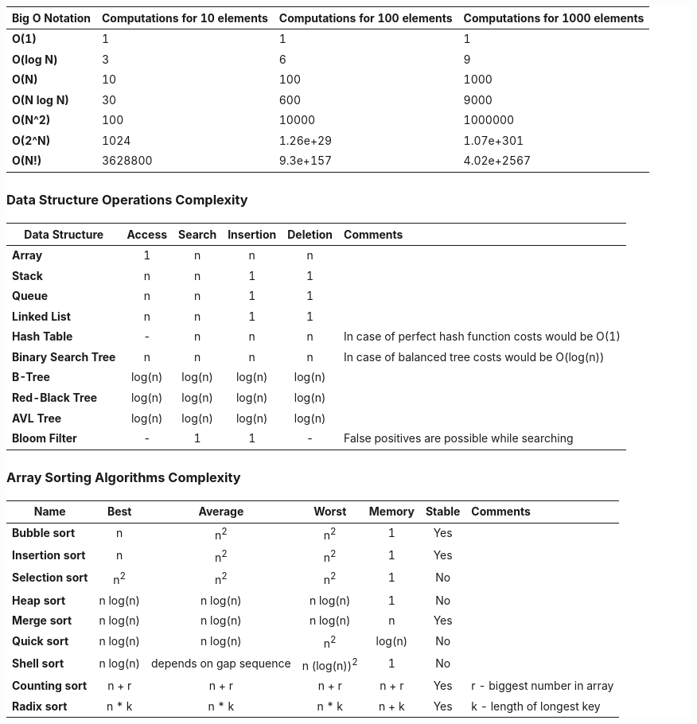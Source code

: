 | Big O Notation | Computations for 10 elements | Computations for 100 elements | Computations for 1000 elements  |
| -------------- | ---------------------------- | ----------------------------- | ------------------------------- |
| **O(1)**       | 1                            | 1                             | 1                               |
| **O(log N)**   | 3                            | 6                             | 9                               |
| **O(N)**       | 10                           | 100                           | 1000                            |
| **O(N log N)** | 30                           | 600                           | 9000                            |
| **O(N^2)**     | 100                          | 10000                         | 1000000                         |
| **O(2^N)**     | 1024                         | 1.26e+29                      | 1.07e+301                       |
| **O(N!)**      | 3628800                      | 9.3e+157                      | 4.02e+2567                      |

### Data Structure Operations Complexity

| Data Structure          | Access    | Search    | Insertion | Deletion  | Comments  |
| ----------------------- | :-------: | :-------: | :-------: | :-------: | :-------- |
| **Array**               | 1         | n         | n         | n         |           |
| **Stack**               | n         | n         | 1         | 1         |           |
| **Queue**               | n         | n         | 1         | 1         |           |
| **Linked List**         | n         | n         | 1         | 1         |           |
| **Hash Table**          | -         | n         | n         | n         | In case of perfect hash function costs would be O(1) |
| **Binary Search Tree**  | n         | n         | n         | n         | In case of balanced tree costs would be O(log(n)) |
| **B-Tree**              | log(n)    | log(n)    | log(n)    | log(n)    |           |
| **Red-Black Tree**      | log(n)    | log(n)    | log(n)    | log(n)    |           |
| **AVL Tree**            | log(n)    | log(n)    | log(n)    | log(n)    |           |
| **Bloom Filter**        | -         | 1         | 1         | -         | False positives are possible while searching |

### Array Sorting Algorithms Complexity

| Name                  | Best            | Average             | Worst               | Memory    | Stable    | Comments  |
| --------------------- | :-------------: | :-----------------: | :-----------------: | :-------: | :-------: | :-------- |
| **Bubble sort**       | n               | n<sup>2</sup>       | n<sup>2</sup>       | 1         | Yes       |           |
| **Insertion sort**    | n               | n<sup>2</sup>       | n<sup>2</sup>       | 1         | Yes       |           |
| **Selection sort**    | n<sup>2</sup>   | n<sup>2</sup>       | n<sup>2</sup>       | 1         | No        |           |
| **Heap sort**         | n&nbsp;log(n)   | n&nbsp;log(n)       | n&nbsp;log(n)       | 1         | No        |           |
| **Merge sort**        | n&nbsp;log(n)   | n&nbsp;log(n)       | n&nbsp;log(n)       | n         | Yes       |           |
| **Quick sort**        | n&nbsp;log(n)   | n&nbsp;log(n)       | n<sup>2</sup>       | log(n)    | No        |           |
| **Shell sort**        | n&nbsp;log(n)   | depends on gap sequence   | n&nbsp;(log(n))<sup>2</sup>  | 1         | No         |           |
| **Counting sort**     | n + r           | n + r               | n + r               | n + r     | Yes       | r - biggest number in array |
| **Radix sort**        | n * k           | n * k               | n * k               | n + k     | Yes       | k - length of longest key |

